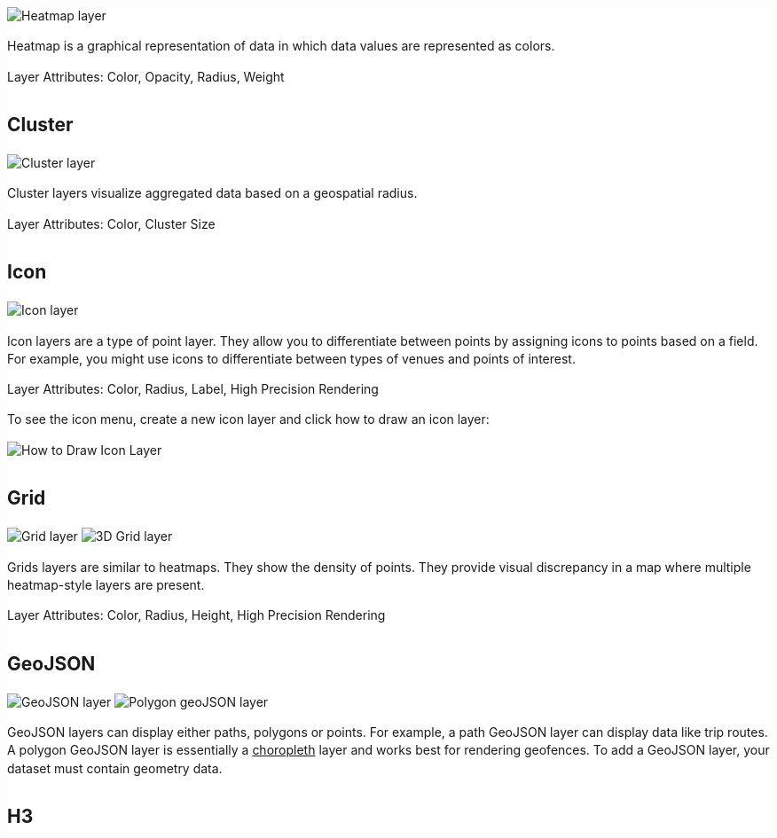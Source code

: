 ![Heatmap layer](https://d1a3f4spazzrp4.cloudfront.net/kepler.gl/documentation/c-heat-map.png 'Heatmap layer')

Heatmap is a graphical representation of data in which data values are represented as colors.

Layer Attributes: Color, Opacity, Radius, Weight

## Cluster

![Cluster layer](https://d1a3f4spazzrp4.cloudfront.net/kepler.gl/documentation/c-cluster-layer.png 'Cluster layer')

Cluster layers visualize aggregated data based on a geospatial radius.

Layer Attributes: Color, Cluster Size

## Icon

![Icon layer](https://d1a3f4spazzrp4.cloudfront.net/kepler.gl/documentation/image33.png 'Icon layer')

Icon layers are a type of point layer. They allow you to differentiate between points by assigning icons to points based on a field. For example, you might use icons to differentiate between types of venues and points of interest.

Layer Attributes: Color, Radius, Label, High Precision Rendering

To see the icon menu, create a new icon layer and click how to draw an icon layer:

![How to Draw Icon Layer](https://d1a3f4spazzrp4.cloudfront.net/kepler.gl/documentation/image38.png 'How to Draw Icon Layer')

## Grid

![Grid layer](https://d1a3f4spazzrp4.cloudfront.net/kepler.gl/documentation/image21.png 'Grid layer')
![3D Grid layer](https://d1a3f4spazzrp4.cloudfront.net/kepler.gl/documentation/c-grid-layer.png '3D Grid layer')

Grids layers are similar to heatmaps. They show the density of points. They provide visual discrepancy in a map where multiple heatmap-style layers are present.

Layer Attributes: Color, Radius, Height, High Precision Rendering

## GeoJSON

![GeoJSON layer](https://d1a3f4spazzrp4.cloudfront.net/kepler.gl/documentation/image20.png 'GeoJSON layer')
![Polygon geoJSON layer](https://d1a3f4spazzrp4.cloudfront.net/kepler.gl/documentation/image7.png 'Polygon geoJSON layer')

GeoJSON layers can display either paths, polygons or points. For example, a path GeoJSON layer can display data like trip routes. A polygon GeoJSON layer is essentially a [choropleth](https://en.wikipedia.org/wiki/Choropleth_map) layer and works best for rendering geofences. To add a GeoJSON layer, your dataset must contain geometry data.

## H3
